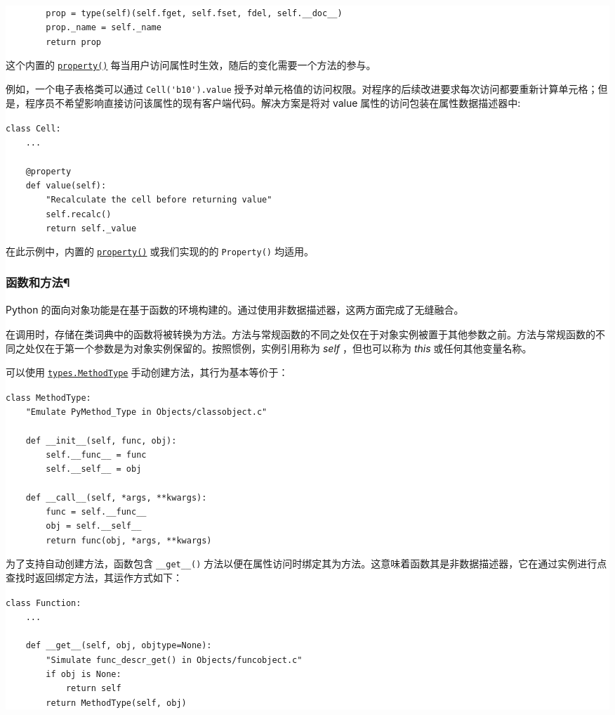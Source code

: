 ~~~
        prop = type(self)(self.fget, self.fset, fdel, self.__doc__)
        prop._name = self._name
        return prop
~~~

这个内置的 [`property()`](../library/functions.md#property "property") 每当用户访问属性时生效，随后的变化需要一个方法的参与。

例如，一个电子表格类可以通过 `Cell('b10').value` 授予对单元格值的访问权限。对程序的后续改进要求每次访问都要重新计算单元格；但是，程序员不希望影响直接访问该属性的现有客户端代码。解决方案是将对 value 属性的访问包装在属性数据描述器中:

    
    
~~~
class Cell:
    ...

    @property
    def value(self):
        "Recalculate the cell before returning value"
        self.recalc()
        return self._value
~~~

在此示例中，内置的 [`property()`](../library/functions.md#property "property") 或我们实现的的 `Property()` 均适用。

### 函数和方法¶

Python 的面向对象功能是在基于函数的环境构建的。通过使用非数据描述器，这两方面完成了无缝融合。

在调用时，存储在类词典中的函数将被转换为方法。方法与常规函数的不同之处仅在于对象实例被置于其他参数之前。方法与常规函数的不同之处仅在于第一个参数是为对象实例保留的。按照惯例，实例引用称为 _self_ ，但也可以称为 _this_ 或任何其他变量名称。

可以使用 [`types.MethodType`](../library/types.md#types.MethodType "types.MethodType") 手动创建方法，其行为基本等价于：

    
    
~~~
class MethodType:
    "Emulate PyMethod_Type in Objects/classobject.c"

    def __init__(self, func, obj):
        self.__func__ = func
        self.__self__ = obj

    def __call__(self, *args, **kwargs):
        func = self.__func__
        obj = self.__self__
        return func(obj, *args, **kwargs)
~~~

为了支持自动创建方法，函数包含 `__get__()` 方法以便在属性访问时绑定其为方法。这意味着函数其是非数据描述器，它在通过实例进行点查找时返回绑定方法，其运作方式如下：

    
    
~~~
class Function:
    ...

    def __get__(self, obj, objtype=None):
        "Simulate func_descr_get() in Objects/funcobject.c"
        if obj is None:
            return self
        return MethodType(self, obj)
~~~
